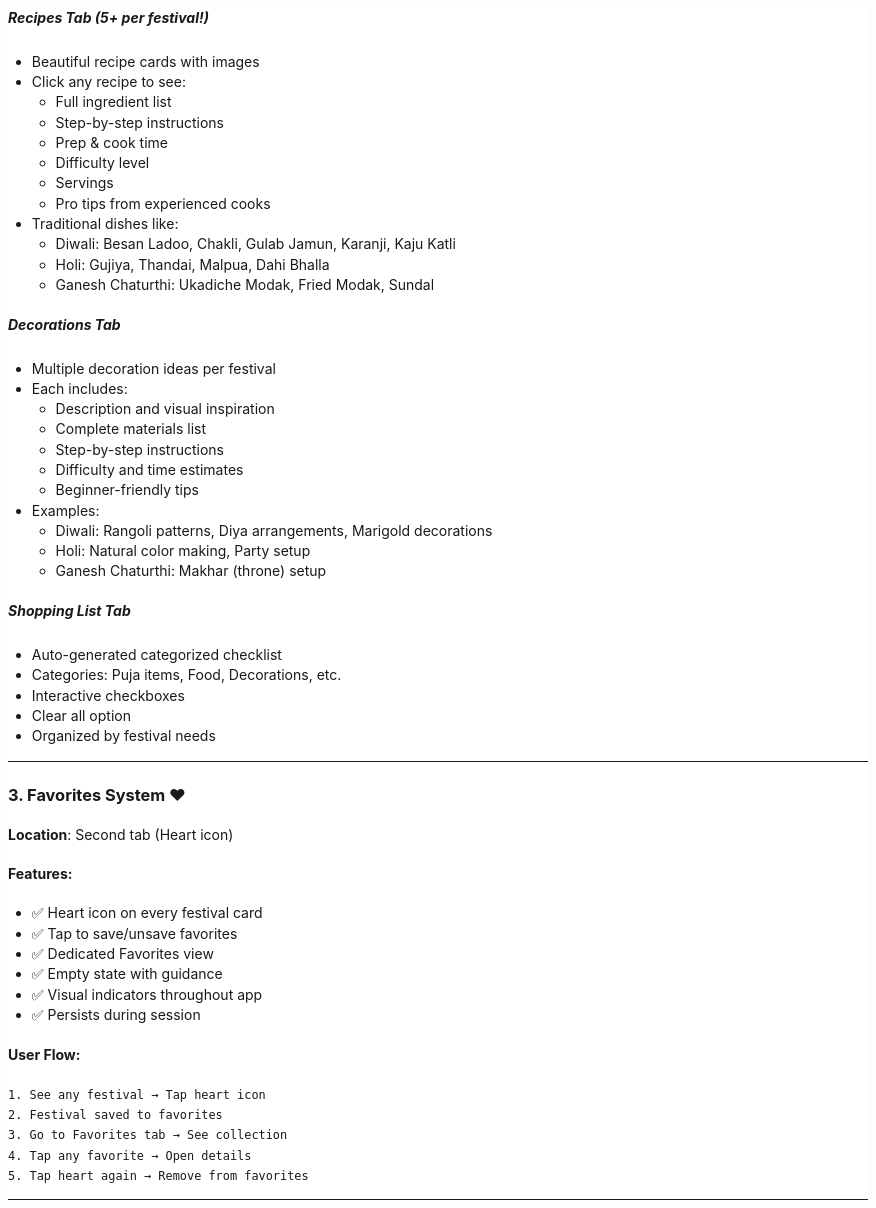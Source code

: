 ##### **Recipes Tab** (5+ per festival!)
- Beautiful recipe cards with images
- Click any recipe to see:
  - Full ingredient list
  - Step-by-step instructions
  - Prep & cook time
  - Difficulty level
  - Servings
  - Pro tips from experienced cooks
- Traditional dishes like:
  - Diwali: Besan Ladoo, Chakli, Gulab Jamun, Karanji, Kaju Katli
  - Holi: Gujiya, Thandai, Malpua, Dahi Bhalla
  - Ganesh Chaturthi: Ukadiche Modak, Fried Modak, Sundal

##### **Decorations Tab**
- Multiple decoration ideas per festival
- Each includes:
  - Description and visual inspiration
  - Complete materials list
  - Step-by-step instructions
  - Difficulty and time estimates
  - Beginner-friendly tips
- Examples:
  - Diwali: Rangoli patterns, Diya arrangements, Marigold decorations
  - Holi: Natural color making, Party setup
  - Ganesh Chaturthi: Makhar (throne) setup

##### **Shopping List Tab**
- Auto-generated categorized checklist
- Categories: Puja items, Food, Decorations, etc.
- Interactive checkboxes
- Clear all option
- Organized by festival needs

---

### 3. Favorites System ❤️

**Location**: Second tab (Heart icon)

#### Features:
- ✅ Heart icon on every festival card
- ✅ Tap to save/unsave favorites
- ✅ Dedicated Favorites view
- ✅ Empty state with guidance
- ✅ Visual indicators throughout app
- ✅ Persists during session

#### User Flow:
```
1. See any festival → Tap heart icon
2. Festival saved to favorites
3. Go to Favorites tab → See collection
4. Tap any favorite → Open details
5. Tap heart again → Remove from favorites
```

---